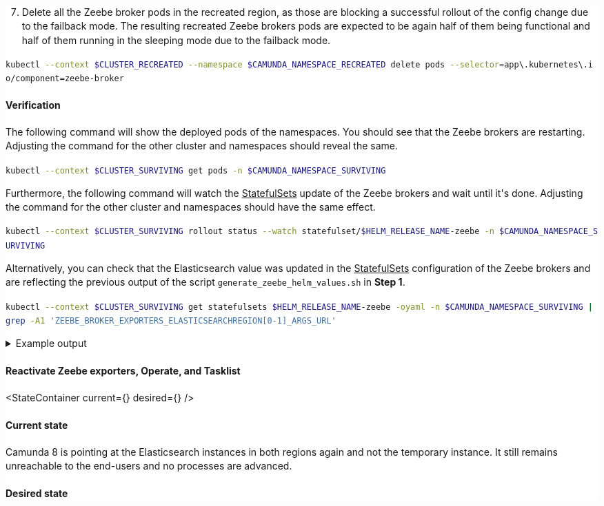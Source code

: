 7. Delete all the Zeebe broker pods in the recreated region, as those are blocking a successful rollout of the config change due to the failback mode. The resulting recreated Zeebe brokers pods are expected to be again half of them being functional and half of them running in the sleeping mode due to the failback mode.

```bash
kubectl --context $CLUSTER_RECREATED --namespace $CAMUNDA_NAMESPACE_RECREATED delete pods --selector=app\.kubernetes\.io/component=zeebe-broker
```

#### Verification

The following command will show the deployed pods of the namespaces. You should see that the Zeebe brokers are restarting. Adjusting the command for the other cluster and namespaces should reveal the same.

```bash
kubectl --context $CLUSTER_SURVIVING get pods -n $CAMUNDA_NAMESPACE_SURVIVING
```

Furthermore, the following command will watch the [StatefulSets](https://kubernetes.io/docs/concepts/workloads/controllers/statefulset/) update of the Zeebe brokers and wait until it's done. Adjusting the command for the other cluster and namespaces should have the same effect.

```bash
kubectl --context $CLUSTER_SURVIVING rollout status --watch statefulset/$HELM_RELEASE_NAME-zeebe -n $CAMUNDA_NAMESPACE_SURVIVING
```

Alternatively, you can check that the Elasticsearch value was updated in the [StatefulSets](https://kubernetes.io/docs/concepts/workloads/controllers/statefulset/) configuration of the Zeebe brokers and are reflecting the previous output of the script `generate_zeebe_helm_values.sh` in **Step 1**.

```bash
kubectl --context $CLUSTER_SURVIVING get statefulsets $HELM_RELEASE_NAME-zeebe -oyaml -n $CAMUNDA_NAMESPACE_SURVIVING | grep -A1 'ZEEBE_BROKER_EXPORTERS_ELASTICSEARCHREGION[0-1]_ARGS_URL'
```

<details><summary>Example output</summary></details>

</div>
  </TabItem>
  <TabItem value="step5" label="Step 5">

#### Reactivate Zeebe exporters, Operate, and Tasklist

<StateContainer
current={<Twelve viewBox="140 40 680 500" />}
desired={<Thirteen viewBox="140 40 680 500" />}
/>

<div>

#### Current state

Camunda 8 is pointing at the Elasticsearch instances in both regions again and not the temporary instance. It still remains unreachable to the end-users and no processes are advanced.

#### Desired state
